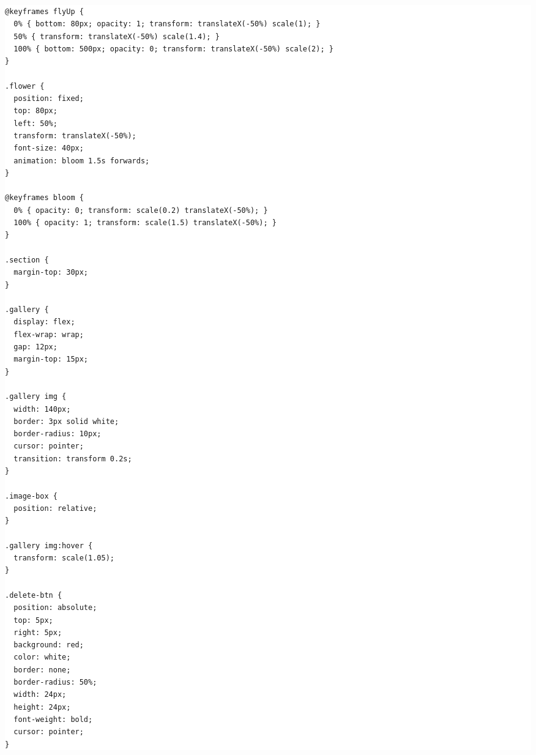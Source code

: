     @keyframes flyUp {
      0% { bottom: 80px; opacity: 1; transform: translateX(-50%) scale(1); }
      50% { transform: translateX(-50%) scale(1.4); }
      100% { bottom: 500px; opacity: 0; transform: translateX(-50%) scale(2); }
    }

    .flower {
      position: fixed;
      top: 80px;
      left: 50%;
      transform: translateX(-50%);
      font-size: 40px;
      animation: bloom 1.5s forwards;
    }

    @keyframes bloom {
      0% { opacity: 0; transform: scale(0.2) translateX(-50%); }
      100% { opacity: 1; transform: scale(1.5) translateX(-50%); }
    }

    .section {
      margin-top: 30px;
    }

    .gallery {
      display: flex;
      flex-wrap: wrap;
      gap: 12px;
      margin-top: 15px;
    }

    .gallery img {
      width: 140px;
      border: 3px solid white;
      border-radius: 10px;
      cursor: pointer;
      transition: transform 0.2s;
    }

    .image-box {
      position: relative;
    }

    .gallery img:hover {
      transform: scale(1.05);
    }

    .delete-btn {
      position: absolute;
      top: 5px;
      right: 5px;
      background: red;
      color: white;
      border: none;
      border-radius: 50%;
      width: 24px;
      height: 24px;
      font-weight: bold;
      cursor: pointer;
    }
